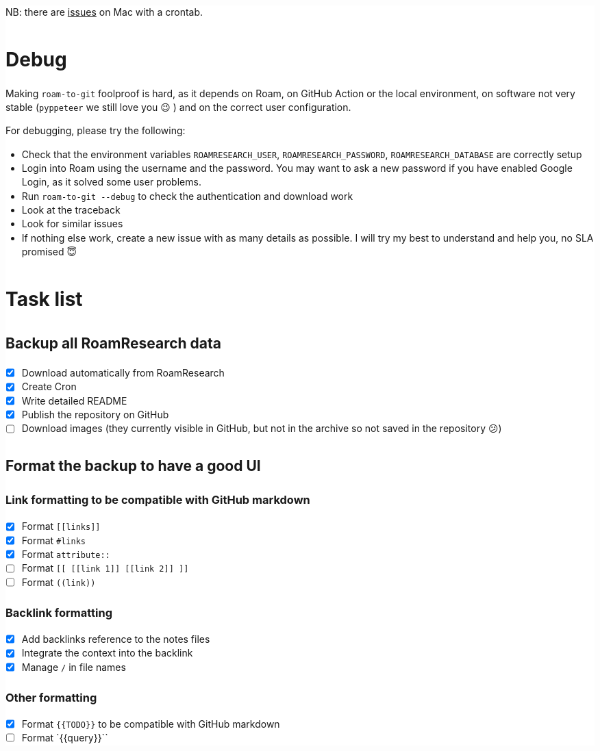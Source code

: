 NB: there are [issues](https://github.com/MatthieuBizien/roam-to-git/issues/43) on Mac with a crontab.

# Debug

Making `roam-to-git` foolproof is hard, as it depends on Roam, on GitHub Action or the local environment, 
on software not very stable (`pyppeteer` we still love you 😉 )
and on the correct user configuration.

For debugging, please try the following:

- Check that the environment variables `ROAMRESEARCH_USER`, `ROAMRESEARCH_PASSWORD`, `ROAMRESEARCH_DATABASE` are correctly setup
- Login into Roam using the username and the password. 
You may want to ask a new password if you have enabled Google Login, as it solved some user problems.
- Run `roam-to-git --debug` to check the authentication and download work
- Look at the traceback
- Look for similar issues
- If nothing else work, create a new issue with as many details as possible. 
I will try my best to understand and help you, no SLA promised 😇

# Task list

## Backup all RoamResearch data

- [x] Download automatically from RoamResearch
- [x] Create Cron
- [x] Write detailed README
- [x] Publish the repository on GitHub
- [ ] Download images (they currently visible in GitHub, but not in the archive so not saved in the repository 😕)

## Format the backup to have a good UI

### Link formatting to be compatible with GitHub markdown
- [x] Format `[[links]]`
- [x] Format `#links`
- [x] Format `attribute::`
- [ ] Format `[[ [[link 1]] [[link 2]] ]]` 
- [ ] Format `((link))`

### Backlink formatting
- [x] Add backlinks reference to the notes files
- [x] Integrate the context into the backlink
- [x] Manage `/` in file names

### Other formatting
- [x] Format `{{TODO}}` to be compatible with GitHub markdown
- [ ] Format `{{query}}``
